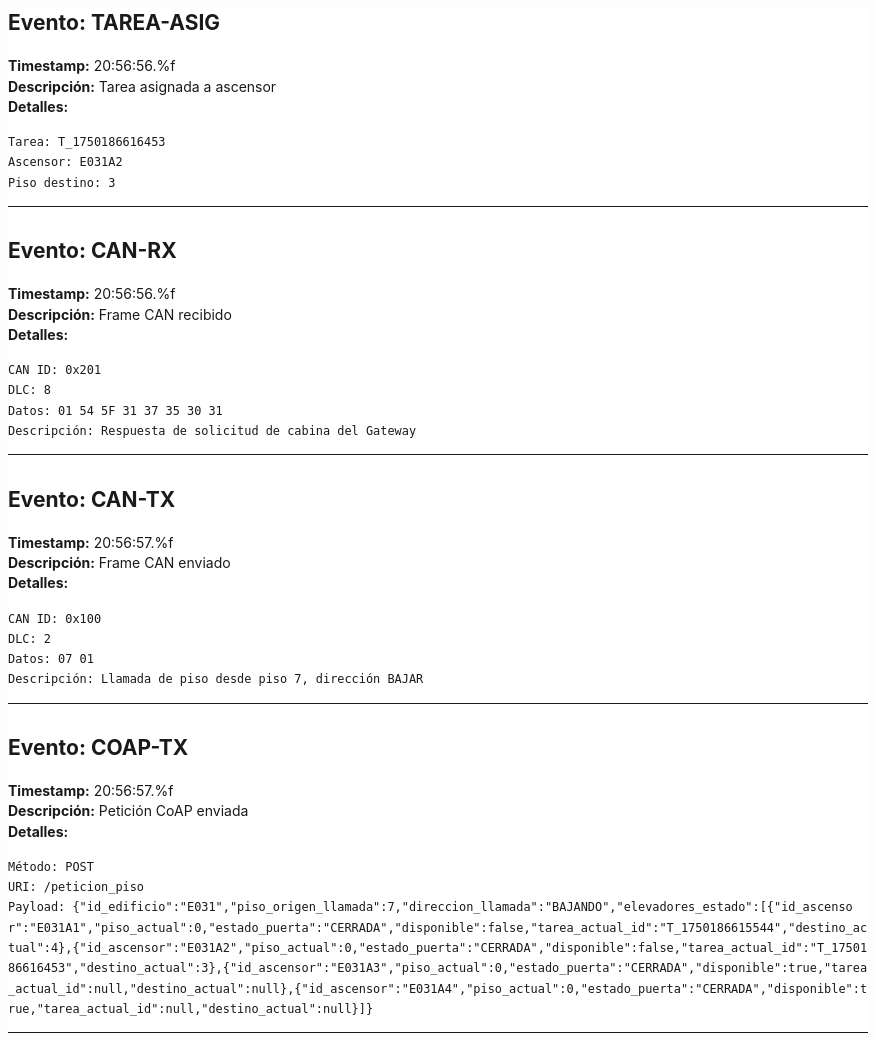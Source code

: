 
## Evento: TAREA-ASIG

**Timestamp:** 20:56:56.%f  
**Descripción:** Tarea asignada a ascensor  
**Detalles:**

```
Tarea: T_1750186616453
Ascensor: E031A2
Piso destino: 3
```

---

## Evento: CAN-RX

**Timestamp:** 20:56:56.%f  
**Descripción:** Frame CAN recibido  
**Detalles:**

```
CAN ID: 0x201
DLC: 8
Datos: 01 54 5F 31 37 35 30 31 
Descripción: Respuesta de solicitud de cabina del Gateway
```

---

## Evento: CAN-TX

**Timestamp:** 20:56:57.%f  
**Descripción:** Frame CAN enviado  
**Detalles:**

```
CAN ID: 0x100
DLC: 2
Datos: 07 01 
Descripción: Llamada de piso desde piso 7, dirección BAJAR
```

---

## Evento: COAP-TX

**Timestamp:** 20:56:57.%f  
**Descripción:** Petición CoAP enviada  
**Detalles:**

```
Método: POST
URI: /peticion_piso
Payload: {"id_edificio":"E031","piso_origen_llamada":7,"direccion_llamada":"BAJANDO","elevadores_estado":[{"id_ascensor":"E031A1","piso_actual":0,"estado_puerta":"CERRADA","disponible":false,"tarea_actual_id":"T_1750186615544","destino_actual":4},{"id_ascensor":"E031A2","piso_actual":0,"estado_puerta":"CERRADA","disponible":false,"tarea_actual_id":"T_1750186616453","destino_actual":3},{"id_ascensor":"E031A3","piso_actual":0,"estado_puerta":"CERRADA","disponible":true,"tarea_actual_id":null,"destino_actual":null},{"id_ascensor":"E031A4","piso_actual":0,"estado_puerta":"CERRADA","disponible":true,"tarea_actual_id":null,"destino_actual":null}]}
```

---